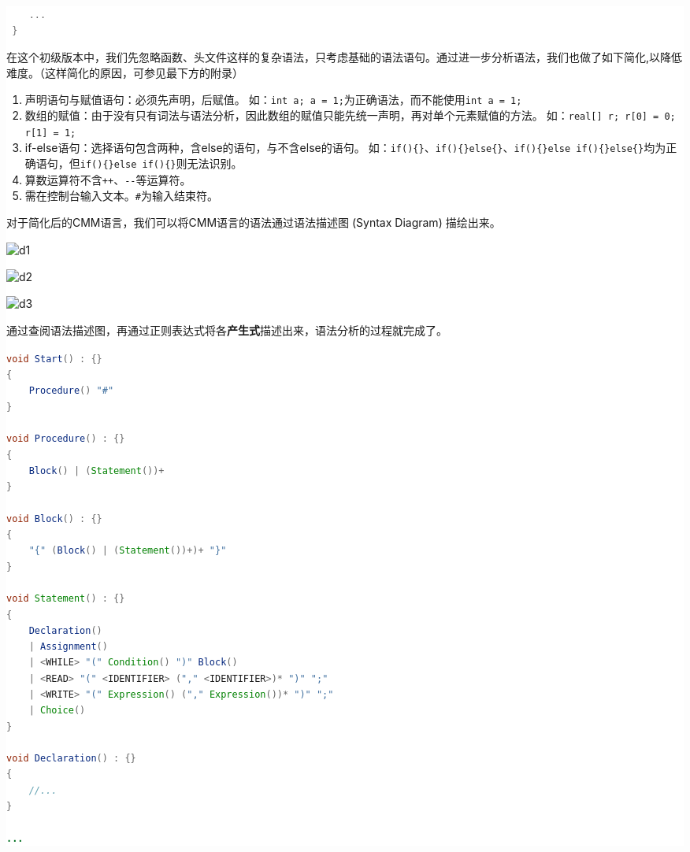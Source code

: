 ```c
    ...
 }
```
在这个初级版本中，我们先忽略函数、头文件这样的复杂语法，只考虑基础的语法语句。通过进一步分析语法，我们也做了如下简化,以降低难度。（这样简化的原因，可参见最下方的附录）
> 
1. 声明语句与赋值语句：必须先声明，后赋值。
  如：`int a; a = 1;`为正确语法，而不能使用`int a = 1;`
2. 数组的赋值：由于没有只有词法与语法分析，因此数组的赋值只能先统一声明，再对单个元素赋值的方法。
  如：`real[] r; r[0] = 0; r[1] = 1;`
3. if-else语句：选择语句包含两种，含else的语句，与不含else的语句。
  如：`if(){}`、`if(){}else{}`、`if(){}else if(){}else{}`均为正确语句，但`if(){}else if(){}`则无法识别。
4. 算数运算符不含`++`、`--`等运算符。
5. 需在控制台输入文本。`#`为输入结束符。

对于简化后的CMM语言，我们可以将CMM语言的语法通过语法描述图 (Syntax Diagram) 描绘出来。

![d1](http://img.my.csdn.net/uploads/201710/07/1507306512_2760.jpg)

![d2](http://img.my.csdn.net/uploads/201710/07/1507306519_4188.jpg)

![d3](http://img.my.csdn.net/uploads/201710/07/1507306525_1307.jpg)

通过查阅语法描述图，再通过正则表达式将各**产生式**描述出来，语法分析的过程就完成了。
```java
void Start() : {}
{
    Procedure() "#"
}

void Procedure() : {}
{
    Block() | (Statement())+
}

void Block() : {}
{
    "{" (Block() | (Statement())+)+ "}"
}

void Statement() : {}
{
    Declaration()
    | Assignment()
    | <WHILE> "(" Condition() ")" Block()
    | <READ> "(" <IDENTIFIER> ("," <IDENTIFIER>)* ")" ";"
    | <WRITE> "(" Expression() ("," Expression())* ")" ";"
    | Choice()
}

void Declaration() : {}
{
    //...
}

...
```
